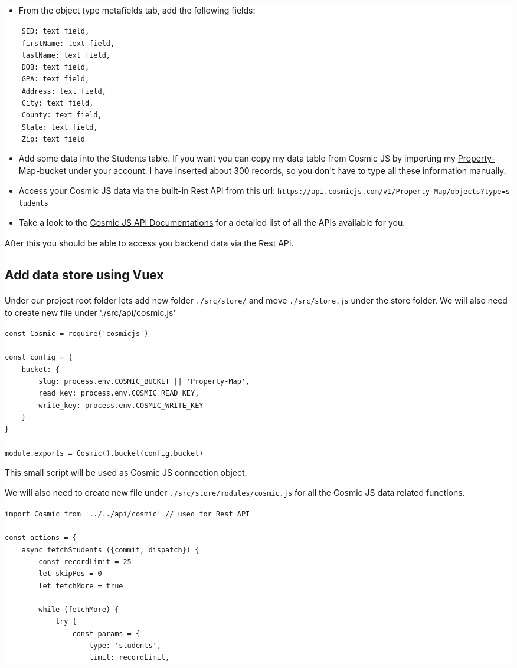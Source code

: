 * From the object type metafields tab, add the following fields:


```
    SID: text field,
    firstName: text field,
    lastName: text field,
    DOB: text field,
    GPA: text field,
    Address: text field,
    City: text field,
    County: text field,
    State: text field,
    Zip: text field
```

* Add some data into the Students table. If you want you can copy my data table from Cosmic JS by importing my <a href="https://cosmicjs.com/Property-Map/dashboard" target="_blank">Property-Map-bucket</a> under your account. I have inserted about 300 records, so you don't have to type all these information manually.

* Access your Cosmic JS data via the built-in Rest API from this url: `https://api.cosmicjs.com/v1/Property-Map/objects?type=students`

* Take a look to the <a href="https://cosmicjs.github.io/rest-api-docs/?javascript" target="_blank">Cosmic JS API Documentations</a> for a detailed list of all the APIs available for you.

After this you should be able to access you backend data via the Rest API.

## Add data store using Vuex

Under our project root folder lets add new folder `./src/store/` and move `./src/store.js` under the store folder.
We will also need to create new file under './src/api/cosmic.js'

```
const Cosmic = require('cosmicjs')

const config = {
    bucket: {
        slug: process.env.COSMIC_BUCKET || 'Property-Map',
        read_key: process.env.COSMIC_READ_KEY,
        write_key: process.env.COSMIC_WRITE_KEY
    }
}

module.exports = Cosmic().bucket(config.bucket)

```

This small script will be used as Cosmic JS connection object.

We will also need to create new file under `./src/store/modules/cosmic.js` for all the Cosmic JS data related functions.

```
import Cosmic from '../../api/cosmic' // used for Rest API

const actions = {
    async fetchStudents ({commit, dispatch}) {
        const recordLimit = 25
        let skipPos = 0
        let fetchMore = true

        while (fetchMore) {
            try {
                const params = {
                    type: 'students',
                    limit: recordLimit,
```
